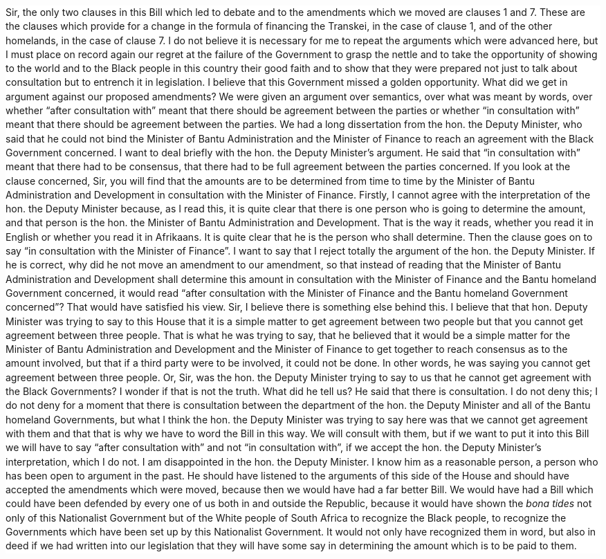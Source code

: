 <p>Sir, the only two clauses in this Bill which led to debate and to the amendments which we moved are clauses 1 and 7. These are the clauses which provide for a change in the formula of financing the Transkei, in the case of clause 1, and of the other homelands, in the case of clause 7. I do not believe it is necessary for me to repeat the arguments which were advanced here, but I must place on record again our regret at the failure of the Government to grasp the nettle and to take the opportunity of showing to the world and to the Black people in this country their good faith and to show that they were prepared not just to talk about consultation but to entrench it in legislation. I believe that this Government missed a golden opportunity. What did we get in argument against our proposed amendments? We were given an argument over semantics, over what was meant by words, over whether &#x201C;after consultation with&#x201D; meant that there should be agreement between the parties or whether &#x201C;in consultation with&#x201D; meant that there should be agreement between the parties. <span class="col_853-854" refersTo="page_0442"/>We had a long dissertation from the hon. the Deputy Minister, who said that he could not bind the Minister of Bantu Administration and the Minister of Finance to reach an agreement with the Black Government concerned. I want to deal briefly with the hon. the Deputy Minister&#x2019;s argument. He said that &#x201C;in consultation with&#x201D; meant that there had to be consensus, that there had to be full agreement between the parties concerned. If you look at the clause concerned, Sir, you will find that the amounts are to be determined from time to time by the Minister of Bantu Administration and Development in consultation with the Minister of Finance. Firstly, I cannot agree with the interpretation of the hon. the Deputy Minister because, as I read this, it is quite clear that there is one person who is going to determine the amount, and that person is the hon. the Minister of Bantu Administration and Development. That is the way it reads, whether you read it in English or whether you read it in Afrikaans. It is quite clear that he is the person who shall determine. Then the clause goes on to say &#x201C;in consultation with the Minister of Finance&#x201D;. I want to say that I reject totally the argument of the hon. the Deputy Minister. If he is correct, why did he not move an amendment to our amendment, so that instead of reading that the Minister of Bantu Administration and Development shall determine this amount in consultation with the Minister of Finance and the Bantu homeland Government concerned, it would read &#x201C;after consultation with the Minister of Finance and the Bantu homeland Government concerned&#x201D;? That would have satisfied his view. Sir, I believe there is something else behind this. I believe that that hon. Deputy Minister was trying to say to this House that it is a simple matter to get agreement between two people but that you cannot get agreement between three people. That is what he was trying to say, that he believed that it would be a simple matter for the Minister of Bantu Administration and Development and the Minister of Finance to get together to reach consensus as to the amount involved, but that if a third party were to be involved, it could not be done. In other words, he was saying you cannot get agreement between three people. Or, Sir, was the hon. the Deputy Minister trying to say to us that he cannot get agreement with the Black Governments? I wonder if that is not the truth. What did he tell us? He said that there is consultation. I do not deny this; I do not deny for a moment that there is consultation between the department of the hon. the Deputy Minister and all of the Bantu homeland Governments, but what I think the hon. the Deputy Minister was trying to say here was that we cannot get agreement with them and that that is why we have to word the Bill in this way. We will consult with them, but if we want to put it into this Bill we will have to say &#x201C;after consultation with&#x201D; and not &#x201C;in consultation with&#x201D;, if we accept the hon. the Deputy Minister&#x2019;s interpretation, which I do not. I am disappointed in the hon. the Deputy Minister. I know him as a reasonable person, a person who has been open to argument in the past. He should have listened to the arguments of this side of the House and should have accepted the amendments which were moved, because then we would have had a far better Bill. We would have had a Bill which could have been defended by every one of us both in and outside the Republic, because it would have shown the <i>bona tides</i> not only of this Nationalist Government but of the White people of South Africa to recognize the Black people, to recognize the Governments which have been set up by this Nationalist Government. It would not only have recognized them in word, but also in deed if we had written into our legislation that they will have some say in determining the amount which is to be paid to them.</p>
